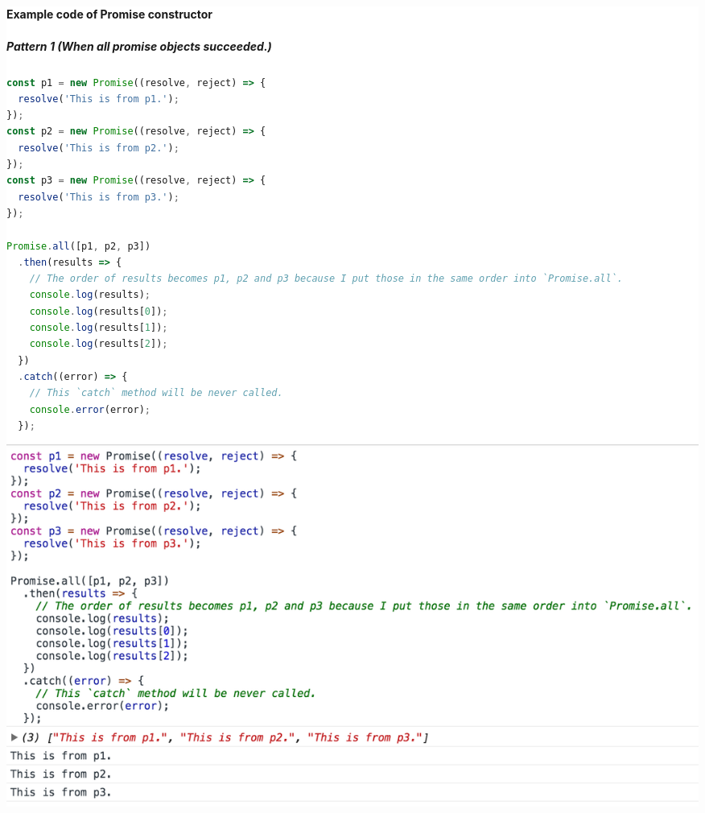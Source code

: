 
#### Example code of Promise constructor

##### Pattern 1 (When all promise objects succeeded.)

```js
const p1 = new Promise((resolve, reject) => {
  resolve('This is from p1.');
});
const p2 = new Promise((resolve, reject) => {
  resolve('This is from p2.');
});
const p3 = new Promise((resolve, reject) => {
  resolve('This is from p3.');
});

Promise.all([p1, p2, p3])
  .then(results => {
    // The order of results becomes p1, p2 and p3 because I put those in the same order into `Promise.all`.
    console.log(results);
    console.log(results[0]);
    console.log(results[1]);
    console.log(results[2]);
  })
  .catch((error) => {
    // This `catch` method will be never called.
    console.error(error);
  });

```

![](./images/2017-10-28-13-37-28.png)
